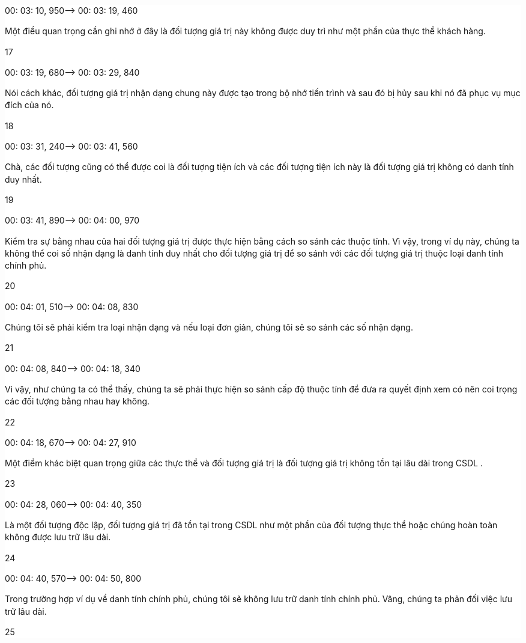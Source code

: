 00: 03: 10, 950--> 00: 03: 19, 460

Một điều quan trọng cần ghi nhớ ở đây là đối tượng giá trị này không được duy trì như một phần của thực thể khách hàng.

17

00: 03: 19, 680--> 00: 03: 29, 840

Nói cách khác, đối tượng giá trị nhận dạng chung này được tạo trong bộ nhớ tiến trình và sau đó bị hủy sau khi nó đã phục vụ mục đích của nó.

18

00: 03: 31, 240--> 00: 03: 41, 560

Chà, các đối tượng cũng có thể được coi là đối tượng tiện ích và các đối tượng tiện ích này là đối tượng giá trị không có danh tính duy nhất.

19

00: 03: 41, 890--> 00: 04: 00, 970

Kiểm tra sự bằng nhau của hai đối tượng giá trị được thực hiện bằng cách so sánh các thuộc tính. Vì vậy, trong ví dụ này, chúng ta không thể coi số nhận dạng là danh tính duy nhất cho đối tượng giá trị để so sánh với các đối tượng giá trị thuộc loại danh tính chính phủ.

20

00: 04: 01, 510--> 00: 04: 08, 830

Chúng tôi sẽ phải kiểm tra loại nhận dạng và nếu loại đơn giản, chúng tôi sẽ so sánh các số nhận dạng.

21

00: 04: 08, 840--> 00: 04: 18, 340

Vì vậy, như chúng ta có thể thấy, chúng ta sẽ phải thực hiện so sánh cấp độ thuộc tính để đưa ra quyết định xem có nên coi trọng các đối tượng bằng nhau hay không.

22

00: 04: 18, 670--> 00: 04: 27, 910

Một điểm khác biệt quan trọng giữa các thực thể và đối tượng giá trị là đối tượng giá trị không tồn tại lâu dài trong CSDL .

23

00: 04: 28, 060--> 00: 04: 40, 350

Là một đối tượng độc lập, đối tượng giá trị đã tồn tại trong CSDL như một phần của đối tượng thực thể hoặc chúng hoàn toàn không được lưu trữ lâu dài.

24

00: 04: 40, 570--> 00: 04: 50, 800

Trong trường hợp ví dụ về danh tính chính phủ, chúng tôi sẽ không lưu trữ danh tính chính phủ. Vâng, chúng ta phản đối việc lưu trữ lâu dài.

25
